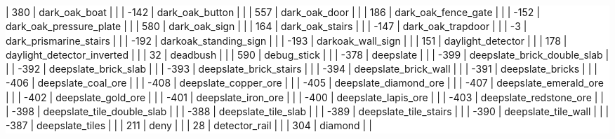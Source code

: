 | 380  | dark_oak_boat                          |                                                                          |
| -142 | dark_oak_button                        |                                                                          |
| 557  | dark_oak_door                          |                                                                          |
| 186  | dark_oak_fence_gate                    |                                                                          |
| -152 | dark_oak_pressure_plate                |                                                                          |
| 580  | dark_oak_sign                          |                                                                          |
| 164  | dark_oak_stairs                        |                                                                          |
| -147 | dark_oak_trapdoor                      |                                                                          |
| -3   | dark_prismarine_stairs                 |                                                                          |
| -192 | darkoak_standing_sign                  |                                                                          |
| -193 | darkoak_wall_sign                      |                                                                          |
| 151  | daylight_detector                      |                                                                          |
| 178  | daylight_detector_inverted             |                                                                          |
| 32   | deadbush                               |                                                                          |
| 590  | debug_stick                            |                                                                          |
| -378 | deepslate                              |                                                                          |
| -399 | deepslate_brick_double_slab            |                                                                          |
| -392 | deepslate_brick_slab                   |                                                                          |
| -393 | deepslate_brick_stairs                 |                                                                          |
| -394 | deepslate_brick_wall                   |                                                                          |
| -391 | deepslate_bricks                       |                                                                          |
| -406 | deepslate_coal_ore                     |                                                                          |
| -408 | deepslate_copper_ore                   |                                                                          |
| -405 | deepslate_diamond_ore                  |                                                                          |
| -407 | deepslate_emerald_ore                  |                                                                          |
| -402 | deepslate_gold_ore                     |                                                                          |
| -401 | deepslate_iron_ore                     |                                                                          |
| -400 | deepslate_lapis_ore                    |                                                                          |
| -403 | deepslate_redstone_ore                 |                                                                          |
| -398 | deepslate_tile_double_slab             |                                                                          |
| -388 | deepslate_tile_slab                    |                                                                          |
| -389 | deepslate_tile_stairs                  |                                                                          |
| -390 | deepslate_tile_wall                    |                                                                          |
| -387 | deepslate_tiles                        |                                                                          |
| 211  | deny                                   |                                                                          |
| 28   | detector_rail                          |                                                                          |
| 304  | diamond                                |                                                                          |